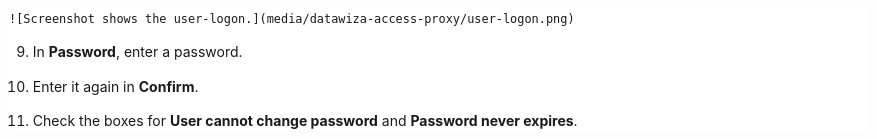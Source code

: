     ![Screenshot shows the user-logon.](media/datawiza-access-proxy/user-logon.png)

9.  In **Password**, enter a password.

10. Enter it again in **Confirm**.

11. Check the boxes for **User cannot change password** and **Password never expires**.